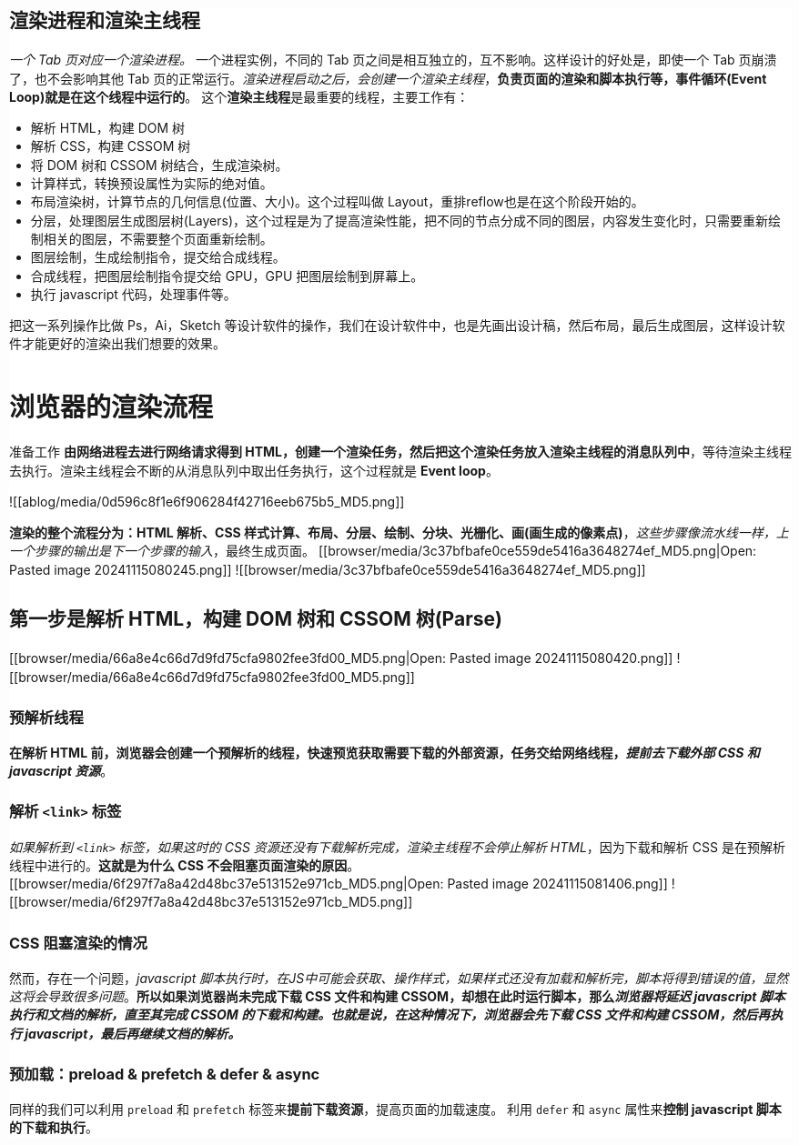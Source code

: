 ## 渲染进程和渲染主线程

*一个 Tab 页对应一个渲染进程。* 一个进程实例，不同的 Tab 页之间是相互独立的，互不影响。这样设计的好处是，即使一个 Tab 页崩溃了，也不会影响其他 Tab 页的正常运行。*渲染进程启动之后，会创建一个渲染主线程*，**负责页面的渲染和脚本执行等，事件循环(Event Loop)就是在这个线程中运行的**。
这个**渲染主线程**是最重要的线程，主要工作有：

- 解析 HTML，构建 DOM 树
- 解析 CSS，构建 CSSOM 树
- 将 DOM 树和 CSSOM 树结合，生成渲染树。
- 计算样式，转换预设属性为实际的绝对值。
- 布局渲染树，计算节点的几何信息(位置、大小)。这个过程叫做 Layout，重排reflow也是在这个阶段开始的。
- 分层，处理图层生成图层树(Layers)，这个过程是为了提高渲染性能，把不同的节点分成不同的图层，内容发生变化时，只需要重新绘制相关的图层，不需要整个页面重新绘制。
- 图层绘制，生成绘制指令，提交给合成线程。
- 合成线程，把图层绘制指令提交给 GPU，GPU 把图层绘制到屏幕上。
- 执行 javascript 代码，处理事件等。

把这一系列操作比做 Ps，Ai，Sketch 等设计软件的操作，我们在设计软件中，也是先画出设计稿，然后布局，最后生成图层，这样设计软件才能更好的渲染出我们想要的效果。 

# 浏览器的渲染流程

准备工作 **由网络进程去进行网络请求得到 HTML，创建一个渲染任务，然后把这个渲染任务放入渲染主线程的消息队列中**，等待渲染主线程去执行。渲染主线程会不断的从消息队列中取出任务执行，这个过程就是 **Event loop**。  

![[ablog/media/0d596c8f1e6f906284f42716eeb675b5_MD5.png]]

**渲染的整个流程分为：HTML 解析、CSS 样式计算、布局、分层、绘制、分块、光栅化、画(画生成的像素点)**，*这些步骤像流水线一样，上一个步骤的输出是下一个步骤的输入*，最终生成页面。
[[browser/media/3c37bfbafe0ce559de5416a3648274ef_MD5.png|Open: Pasted image 20241115080245.png]]
![[browser/media/3c37bfbafe0ce559de5416a3648274ef_MD5.png]]

## 第一步是解析 HTML，构建 DOM 树和 CSSOM 树(Parse)
[[browser/media/66a8e4c66d7d9fd75cfa9802fee3fd00_MD5.png|Open: Pasted image 20241115080420.png]]
![[browser/media/66a8e4c66d7d9fd75cfa9802fee3fd00_MD5.png]]

### 预解析线程

**在解析 HTML 前，浏览器会创建一个预解析的线程，快速预览获取需要下载的外部资源，任务交给网络线程，*提前去下载外部 CSS 和 javascript 资源***。

### 解析 `<link>` 标签
*如果解析到 `<link>` 标签，如果这时的 CSS 资源还没有下载解析完成，渲染主线程不会停止解析 HTML*，因为下载和解析 CSS 是在预解析线程中进行的。**这就是为什么 CSS 不会阻塞页面渲染的原因**。
[[browser/media/6f297f7a8a42d48bc37e513152e971cb_MD5.png|Open: Pasted image 20241115081406.png]]
![[browser/media/6f297f7a8a42d48bc37e513152e971cb_MD5.png]]

### CSS 阻塞渲染的情况
然而，存在一个问题，*javascript 脚本执行时，在JS中可能会获取、操作样式，如果样式还没有加载和解析完，脚本将得到错误的值，显然这将会导致很多问题*。**所以如果浏览器尚未完成下载 CSS 文件和构建 CSSOM，却想在此时运行脚本，那么*浏览器将延迟 javascript 脚本执行和文档的解析，直至其完成 CSSOM 的下载和构建。也就是说，在这种情况下，浏览器会先下载 CSS 文件和构建 CSSOM，然后再执行 javascript，最后再继续文档的解析。***

### 预加载：preload & prefetch & defer & async
同样的我们可以利用 `preload` 和 `prefetch` 标签来**提前下载资源**，提高页面的加载速度。 利用 `defer` 和 `async` 属性来**控制 javascript 脚本的下载和执行**。
